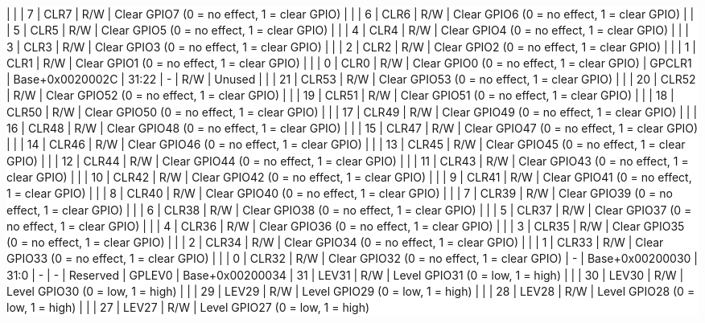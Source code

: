 |                 |                 | 7     | CLR7                                  | R/W | Clear GPIO7 (0 = no effect, 1 = clear GPIO)
|                 |                 | 6     | CLR6                                  | R/W | Clear GPIO6 (0 = no effect, 1 = clear GPIO)
|                 |                 | 5     | CLR5                                  | R/W | Clear GPIO5 (0 = no effect, 1 = clear GPIO)
|                 |                 | 4     | CLR4                                  | R/W | Clear GPIO4 (0 = no effect, 1 = clear GPIO)
|                 |                 | 3     | CLR3                                  | R/W | Clear GPIO3 (0 = no effect, 1 = clear GPIO)
|                 |                 | 2     | CLR2                                  | R/W | Clear GPIO2 (0 = no effect, 1 = clear GPIO)
|                 |                 | 1     | CLR1                                  | R/W | Clear GPIO1 (0 = no effect, 1 = clear GPIO)
|                 |                 | 0     | CLR0                                  | R/W | Clear GPIO0 (0 = no effect, 1 = clear GPIO)
| GPCLR1          | Base+0x0020002C | 31:22 | -                                     | R/W | Unused
|                 |                 | 21    | CLR53                                 | R/W | Clear GPIO53 (0 = no effect, 1 = clear GPIO)
|                 |                 | 20    | CLR52                                 | R/W | Clear GPIO52 (0 = no effect, 1 = clear GPIO)
|                 |                 | 19    | CLR51                                 | R/W | Clear GPIO51 (0 = no effect, 1 = clear GPIO)
|                 |                 | 18    | CLR50                                 | R/W | Clear GPIO50 (0 = no effect, 1 = clear GPIO)
|                 |                 | 17    | CLR49                                 | R/W | Clear GPIO49 (0 = no effect, 1 = clear GPIO)
|                 |                 | 16    | CLR48                                 | R/W | Clear GPIO48 (0 = no effect, 1 = clear GPIO)
|                 |                 | 15    | CLR47                                 | R/W | Clear GPIO47 (0 = no effect, 1 = clear GPIO)
|                 |                 | 14    | CLR46                                 | R/W | Clear GPIO46 (0 = no effect, 1 = clear GPIO)
|                 |                 | 13    | CLR45                                 | R/W | Clear GPIO45 (0 = no effect, 1 = clear GPIO)
|                 |                 | 12    | CLR44                                 | R/W | Clear GPIO44 (0 = no effect, 1 = clear GPIO)
|                 |                 | 11    | CLR43                                 | R/W | Clear GPIO43 (0 = no effect, 1 = clear GPIO)
|                 |                 | 10    | CLR42                                 | R/W | Clear GPIO42 (0 = no effect, 1 = clear GPIO)
|                 |                 | 9     | CLR41                                 | R/W | Clear GPIO41 (0 = no effect, 1 = clear GPIO)
|                 |                 | 8     | CLR40                                 | R/W | Clear GPIO40 (0 = no effect, 1 = clear GPIO)
|                 |                 | 7     | CLR39                                 | R/W | Clear GPIO39 (0 = no effect, 1 = clear GPIO)
|                 |                 | 6     | CLR38                                 | R/W | Clear GPIO38 (0 = no effect, 1 = clear GPIO)
|                 |                 | 5     | CLR37                                 | R/W | Clear GPIO37 (0 = no effect, 1 = clear GPIO)
|                 |                 | 4     | CLR36                                 | R/W | Clear GPIO36 (0 = no effect, 1 = clear GPIO)
|                 |                 | 3     | CLR35                                 | R/W | Clear GPIO35 (0 = no effect, 1 = clear GPIO)
|                 |                 | 2     | CLR34                                 | R/W | Clear GPIO34 (0 = no effect, 1 = clear GPIO)
|                 |                 | 1     | CLR33                                 | R/W | Clear GPIO33 (0 = no effect, 1 = clear GPIO)
|                 |                 | 0     | CLR32                                 | R/W | Clear GPIO32 (0 = no effect, 1 = clear GPIO)
| -               | Base+0x00200030 | 31:0  | -                                     | -   | Reserved
| GPLEV0          | Base+0x00200034 | 31    | LEV31                                 | R/W | Level GPIO31 (0 = low, 1 = high)
|                 |                 | 30    | LEV30                                 | R/W | Level GPIO30 (0 = low, 1 = high)
|                 |                 | 29    | LEV29                                 | R/W | Level GPIO29 (0 = low, 1 = high)
|                 |                 | 28    | LEV28                                 | R/W | Level GPIO28 (0 = low, 1 = high)
|                 |                 | 27    | LEV27                                 | R/W | Level GPIO27 (0 = low, 1 = high)